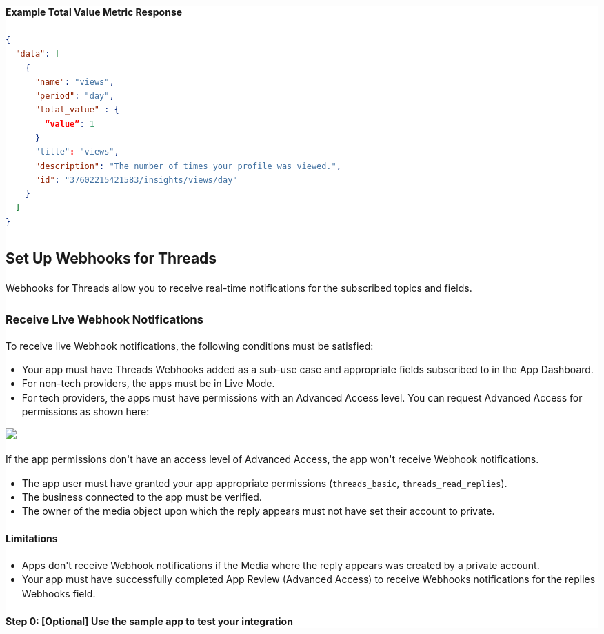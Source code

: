 #### Example Total Value Metric Response

```json
{
  "data": [
    {
      "name": "views",
      "period": "day",
      "total_value" : {
        “value”: 1
      }
      "title": "views",
      "description": "The number of times your profile was viewed.",
      "id": "37602215421583/insights/views/day"
    }
  ]
}
```

## Set Up Webhooks for Threads

Webhooks for Threads allow you to receive real-time notifications for the subscribed topics and fields.

### Receive Live Webhook Notifications

To receive live Webhook notifications, the following conditions must be satisfied:

- Your app must have Threads Webhooks added as a sub-use case and appropriate fields subscribed to in the App Dashboard.
- For non-tech providers, the apps must be in Live Mode.
- For tech providers, the apps must have permissions with an Advanced Access level. You can request Advanced Access for permissions as shown here:

![](https://scontent-dfw5-1.xx.fbcdn.net/v/t39.8562-6/455181209_1741127809754943_1379334190332074633_n.png?_nc_cat=110&ccb=1-7&_nc_sid=f537c7&_nc_ohc=6c6mvUDfXFkQ7kNvgH6slWw&_nc_ht=scontent-dfw5-1.xx&_nc_gid=AjGbOGcaqyXBI-yDsDSOvXU&oh=00_AYBFsOO9-6IpKCkOOYXkOJlkiQqctfv104Knd-k75yQVTA&oe=66EA379D)

If the app permissions don't have an access level of Advanced Access, the app won't receive Webhook notifications.

- The app user must have granted your app appropriate permissions (`threads_basic`, `threads_read_replies`).
- The business connected to the app must be verified.
- The owner of the media object upon which the reply appears must not have set their account to private.

#### Limitations

- Apps don't receive Webhook notifications if the Media where the reply appears was created by a private account.
- Your app must have successfully completed App Review (Advanced Access) to receive Webhooks notifications for the replies Webhooks field.

#### Step 0: \[Optional] Use the sample app to test your integration

